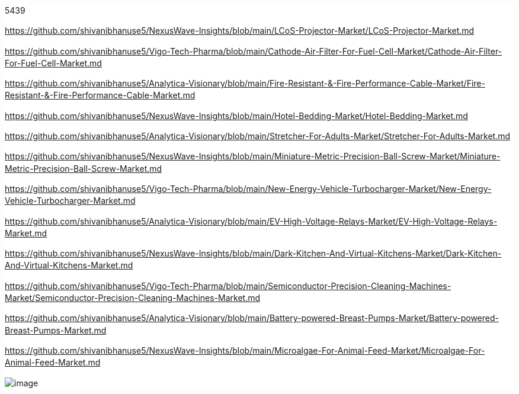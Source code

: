 5439</p><p><a href="https://github.com/shivanibhanuse5/NexusWave-Insights/blob/main/LCoS-Projector-Market/LCoS-Projector-Market.md">https://github.com/shivanibhanuse5/NexusWave-Insights/blob/main/LCoS-Projector-Market/LCoS-Projector-Market.md</a></p><p><a href="https://github.com/shivanibhanuse5/Vigo-Tech-Pharma/blob/main/Cathode-Air-Filter-For-Fuel-Cell-Market/Cathode-Air-Filter-For-Fuel-Cell-Market.md">https://github.com/shivanibhanuse5/Vigo-Tech-Pharma/blob/main/Cathode-Air-Filter-For-Fuel-Cell-Market/Cathode-Air-Filter-For-Fuel-Cell-Market.md</a></p><p><a href="https://github.com/shivanibhanuse5/Analytica-Visionary/blob/main/Fire-Resistant-&-Fire-Performance-Cable-Market/Fire-Resistant-&-Fire-Performance-Cable-Market.md">https://github.com/shivanibhanuse5/Analytica-Visionary/blob/main/Fire-Resistant-&-Fire-Performance-Cable-Market/Fire-Resistant-&-Fire-Performance-Cable-Market.md</a></p><p><a href="https://github.com/shivanibhanuse5/NexusWave-Insights/blob/main/Hotel-Bedding-Market/Hotel-Bedding-Market.md">https://github.com/shivanibhanuse5/NexusWave-Insights/blob/main/Hotel-Bedding-Market/Hotel-Bedding-Market.md</a></p><p><a href="https://github.com/shivanibhanuse5/Analytica-Visionary/blob/main/Stretcher-For-Adults-Market/Stretcher-For-Adults-Market.md">https://github.com/shivanibhanuse5/Analytica-Visionary/blob/main/Stretcher-For-Adults-Market/Stretcher-For-Adults-Market.md</a></p><p><a href="https://github.com/shivanibhanuse5/NexusWave-Insights/blob/main/Miniature-Metric-Precision-Ball-Screw-Market/Miniature-Metric-Precision-Ball-Screw-Market.md">https://github.com/shivanibhanuse5/NexusWave-Insights/blob/main/Miniature-Metric-Precision-Ball-Screw-Market/Miniature-Metric-Precision-Ball-Screw-Market.md</a></p><p><a href="https://github.com/shivanibhanuse5/Vigo-Tech-Pharma/blob/main/New-Energy-Vehicle-Turbocharger-Market/New-Energy-Vehicle-Turbocharger-Market.md">https://github.com/shivanibhanuse5/Vigo-Tech-Pharma/blob/main/New-Energy-Vehicle-Turbocharger-Market/New-Energy-Vehicle-Turbocharger-Market.md</a></p><p><a href="https://github.com/shivanibhanuse5/Analytica-Visionary/blob/main/EV-High-Voltage-Relays-Market/EV-High-Voltage-Relays-Market.md">https://github.com/shivanibhanuse5/Analytica-Visionary/blob/main/EV-High-Voltage-Relays-Market/EV-High-Voltage-Relays-Market.md</a></p><p><a href="https://github.com/shivanibhanuse5/NexusWave-Insights/blob/main/Dark-Kitchen-And-Virtual-Kitchens-Market/Dark-Kitchen-And-Virtual-Kitchens-Market.md">https://github.com/shivanibhanuse5/NexusWave-Insights/blob/main/Dark-Kitchen-And-Virtual-Kitchens-Market/Dark-Kitchen-And-Virtual-Kitchens-Market.md</a></p><p><a href="https://github.com/shivanibhanuse5/Vigo-Tech-Pharma/blob/main/Semiconductor-Precision-Cleaning-Machines-Market/Semiconductor-Precision-Cleaning-Machines-Market.md">https://github.com/shivanibhanuse5/Vigo-Tech-Pharma/blob/main/Semiconductor-Precision-Cleaning-Machines-Market/Semiconductor-Precision-Cleaning-Machines-Market.md</a></p><p><a href="https://github.com/shivanibhanuse5/Analytica-Visionary/blob/main/Battery-powered-Breast-Pumps-Market/Battery-powered-Breast-Pumps-Market.md">https://github.com/shivanibhanuse5/Analytica-Visionary/blob/main/Battery-powered-Breast-Pumps-Market/Battery-powered-Breast-Pumps-Market.md</a></p><p><a href="https://github.com/shivanibhanuse5/NexusWave-Insights/blob/main/Microalgae-For-Animal-Feed-Market/Microalgae-For-Animal-Feed-Market.md">https://github.com/shivanibhanuse5/NexusWave-Insights/blob/main/Microalgae-For-Animal-Feed-Market/Microalgae-For-Animal-Feed-Market.md</a></p>
![image](https://github.com/user-attachments/assets/42406b36-bd24-440d-be99-3fc83563a7d0)
